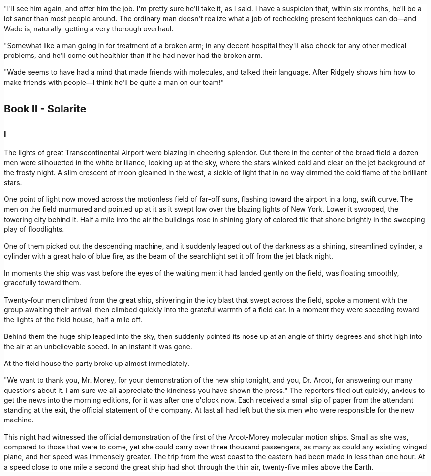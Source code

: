 "I'll see him again, and offer him the job. I'm pretty sure he'll take it, as I said. I have a suspicion that, within six months, he'll be a lot saner than most people around. The ordinary man doesn't realize what a job of rechecking present techniques can do﻿—and Wade is, naturally, getting a very thorough overhaul.

"Somewhat like a man going in for treatment of a broken arm; in any decent hospital they'll also check for any other medical problems, and he'll come out healthier than if he had never had the broken arm.

"Wade seems to have had a mind that made friends with molecules, and talked their language. After Ridgely shows him how to make friends with people﻿—I think he'll be quite a man on our team!"


##  Book II - Solarite

### I

The lights of great Transcontinental Airport were blazing in cheering splendor. Out there in the center of the broad field a dozen men were silhouetted in the white brilliance, looking up at the sky, where the stars winked cold and clear on the jet background of the frosty night. A slim crescent of moon gleamed in the west, a sickle of light that in no way dimmed the cold flame of the brilliant stars.

One point of light now moved across the motionless field of far-off suns, flashing toward the airport in a long, swift curve. The men on the field murmured and pointed up at it as it swept low over the blazing lights of New York. Lower it swooped, the towering city behind it. Half a mile into the air the buildings rose in shining glory of colored tile that shone brightly in the sweeping play of floodlights.

One of them picked out the descending machine, and it suddenly leaped out of the darkness as a shining, streamlined cylinder, a cylinder with a great halo of blue fire, as the beam of the searchlight set it off from the jet black night.

In moments the ship was vast before the eyes of the waiting men; it had landed gently on the field, was floating smoothly, gracefully toward them.

Twenty-four men climbed from the great ship, shivering in the icy blast that swept across the field, spoke a moment with the group awaiting their arrival, then climbed quickly into the grateful warmth of a field car. In a moment they were speeding toward the lights of the field house, half a mile off.

Behind them the huge ship leaped into the sky, then suddenly pointed its nose up at an angle of thirty degrees and shot high into the air at an unbelievable speed. In an instant it was gone.

At the field house the party broke up almost immediately.

"We want to thank you, Mr. Morey, for your demonstration of the new ship tonight, and you, Dr. Arcot, for answering our many questions about it. I am sure we all appreciate the kindness you have shown the press." The reporters filed out quickly, anxious to get the news into the morning editions, for it was after one o'clock now. Each received a small slip of paper from the attendant standing at the exit, the official statement of the company. At last all had left but the six men who were responsible for the new machine.

This night had witnessed the official demonstration of the first of the Arcot-Morey molecular motion ships. Small as she was, compared to those that were to come, yet she could carry over three thousand passengers, as many as could any existing winged plane, and her speed was immensely greater. The trip from the west coast to the eastern had been made in less than one hour. At a speed close to one mile a second the great ship had shot through the thin air, twenty-five miles above the Earth.
